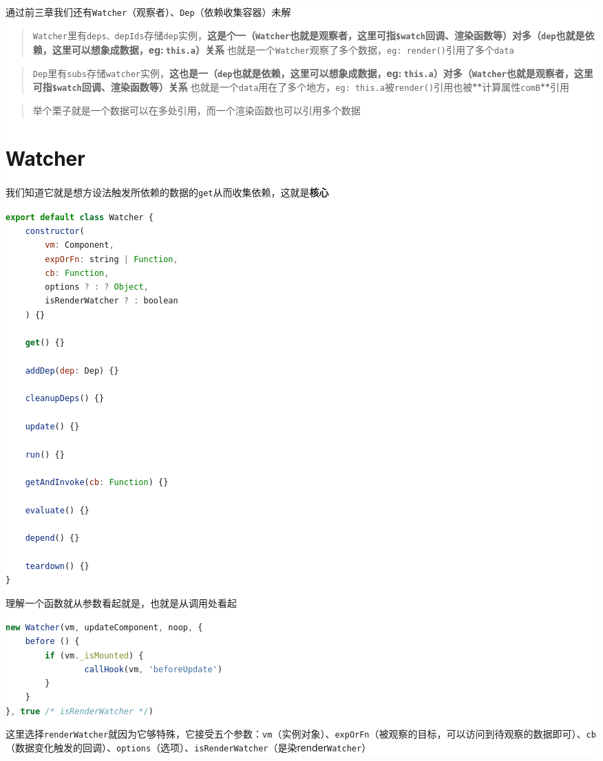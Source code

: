 通过前三章我们还有`Watcher`（观察者）、`Dep`（依赖收集容器）未解

>`Watcher`里有`deps、depIds`存储`dep`实例，**这是个一（`Watcher`也就是观察者，这里可指`$watch`回调、渲染函数等）对多（`dep`也就是依赖，这里可以想象成数据，eg: `this.a`）关系**
>也就是一个`Watcher`观察了多个数据，`eg: render()`引用了多个`data`

>`Dep`里有`subs`存储`watcher`实例，**这也是一（`dep`也就是依赖，这里可以想象成数据，eg: `this.a`）对多（`Watcher`也就是观察者，这里可指`$watch`回调、渲染函数等）关系**
>也就是一个`data`用在了多个地方，`eg: this.a`被`render()`引用也被**计算属性`comB`**引用

>举个栗子就是一个数据可以在多处引用，而一个渲染函数也可以引用多个数据

# Watcher

我们知道它就是想方设法触发所依赖的数据的`get`从而收集依赖，这就是**核心**

```js
export default class Watcher {
    constructor(
        vm: Component,
        expOrFn: string | Function,
        cb: Function,
        options ? : ? Object,
        isRenderWatcher ? : boolean
    ) {}

    get() {}

    addDep(dep: Dep) {}

    cleanupDeps() {}

    update() {}

    run() {}

    getAndInvoke(cb: Function) {}

    evaluate() {}

    depend() {}

    teardown() {}
}
```
理解一个函数就从参数看起就是，也就是从调用处看起
```js
new Watcher(vm, updateComponent, noop, {
    before () {
        if (vm._isMounted) {
        		callHook(vm, 'beforeUpdate')
        }
    }
}, true /* isRenderWatcher */)
```
这里选择`renderWatcher`就因为它够特殊，它接受五个参数：`vm`（实例对象）、`expOrFn`（被观察的目标，可以访问到待观察的数据即可）、`cb`（数据变化触发的回调）、`options`（选项）、`isRenderWatcher`（是染render`Watcher`）
